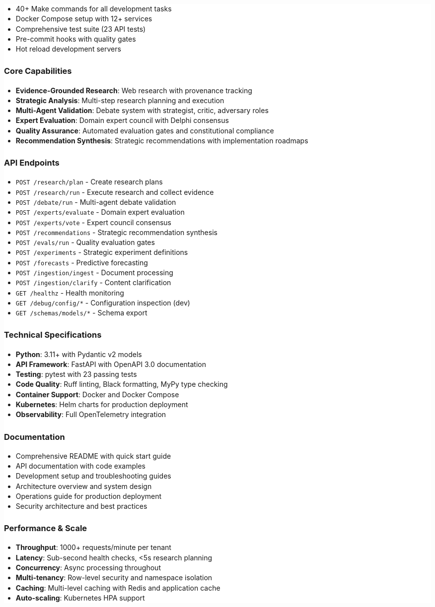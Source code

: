   - 40+ Make commands for all development tasks
  - Docker Compose setup with 12+ services
  - Comprehensive test suite (23 API tests)
  - Pre-commit hooks with quality gates
  - Hot reload development servers

### Core Capabilities
- **Evidence-Grounded Research**: Web research with provenance tracking
- **Strategic Analysis**: Multi-step research planning and execution
- **Multi-Agent Validation**: Debate system with strategist, critic, adversary roles
- **Expert Evaluation**: Domain expert council with Delphi consensus
- **Quality Assurance**: Automated evaluation gates and constitutional compliance
- **Recommendation Synthesis**: Strategic recommendations with implementation roadmaps

### API Endpoints
- `POST /research/plan` - Create research plans
- `POST /research/run` - Execute research and collect evidence
- `POST /debate/run` - Multi-agent debate validation
- `POST /experts/evaluate` - Domain expert evaluation  
- `POST /experts/vote` - Expert council consensus
- `POST /recommendations` - Strategic recommendation synthesis
- `POST /evals/run` - Quality evaluation gates
- `POST /experiments` - Strategic experiment definitions
- `POST /forecasts` - Predictive forecasting
- `POST /ingestion/ingest` - Document processing
- `POST /ingestion/clarify` - Content clarification
- `GET /healthz` - Health monitoring
- `GET /debug/config/*` - Configuration inspection (dev)
- `GET /schemas/models/*` - Schema export

### Technical Specifications
- **Python**: 3.11+ with Pydantic v2 models
- **API Framework**: FastAPI with OpenAPI 3.0 documentation
- **Testing**: pytest with 23 passing tests
- **Code Quality**: Ruff linting, Black formatting, MyPy type checking
- **Container Support**: Docker and Docker Compose
- **Kubernetes**: Helm charts for production deployment
- **Observability**: Full OpenTelemetry integration

### Documentation
- Comprehensive README with quick start guide
- API documentation with code examples
- Development setup and troubleshooting guides
- Architecture overview and system design
- Operations guide for production deployment
- Security architecture and best practices

### Performance & Scale
- **Throughput**: 1000+ requests/minute per tenant
- **Latency**: Sub-second health checks, <5s research planning
- **Concurrency**: Async processing throughout
- **Multi-tenancy**: Row-level security and namespace isolation
- **Caching**: Multi-level caching with Redis and application cache
- **Auto-scaling**: Kubernetes HPA support
